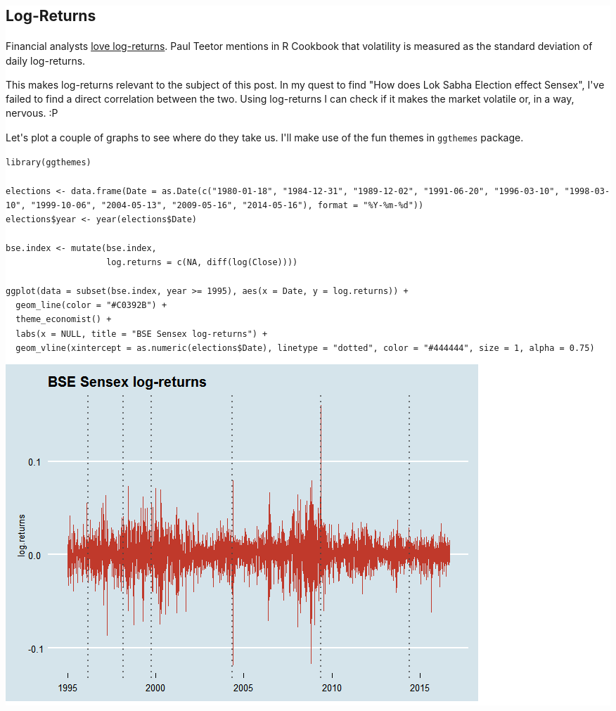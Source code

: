 Log-Returns
-----------

Financial analysts [love
log-returns](https://quantivity.wordpress.com/2011/02/21/why-log-returns/).
Paul Teetor mentions in R Cookbook that volatility is measured as the
standard deviation of daily log-returns.

This makes log-returns relevant to the subject of this post. In my quest
to find "How does Lok Sabha Election effect Sensex", I've failed to find
a direct correlation between the two. Using log-returns I can check if
it makes the market volatile or, in a way, nervous. :P

Let's plot a couple of graphs to see where do they take us. I'll make
use of the fun themes in `ggthemes` package.

    library(ggthemes)

    elections <- data.frame(Date = as.Date(c("1980-01-18", "1984-12-31", "1989-12-02", "1991-06-20", "1996-03-10", "1998-03-10", "1999-10-06", "2004-05-13", "2009-05-16", "2014-05-16"), format = "%Y-%m-%d"))
    elections$year <- year(elections$Date)

    bse.index <- mutate(bse.index,
                        log.returns = c(NA, diff(log(Close))))

    ggplot(data = subset(bse.index, year >= 1995), aes(x = Date, y = log.returns)) +
      geom_line(color = "#C0392B") +
      theme_economist() +
      labs(x = NULL, title = "BSE Sensex log-returns") +
      geom_vline(xintercept = as.numeric(elections$Date), linetype = "dotted", color = "#444444", size = 1, alpha = 0.75)

![](/images/figure-markdown_strict/log-returns-1.png)
